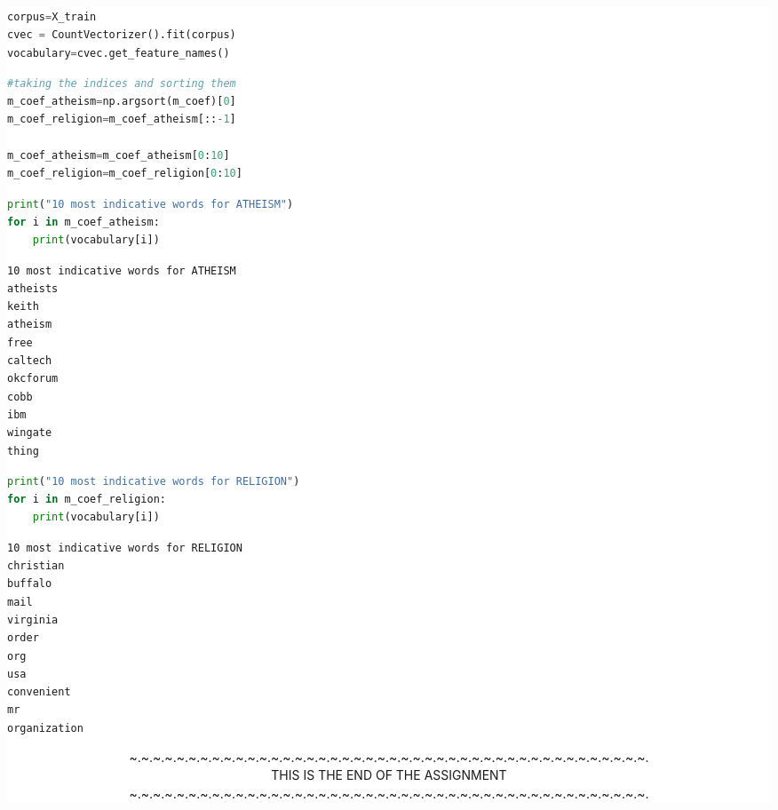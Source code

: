 


```python
corpus=X_train
cvec = CountVectorizer().fit(corpus)
vocabulary=cvec.get_feature_names()
```


```python
#taking the indices and sorting them
m_coef_atheism=np.argsort(m_coef)[0]
m_coef_religion=m_coef_atheism[::-1]

m_coef_atheism=m_coef_atheism[0:10]
m_coef_religion=m_coef_religion[0:10]
```


```python
print("10 most indicative words for ATHEISM")
for i in m_coef_atheism:
    print(vocabulary[i])
```

    10 most indicative words for ATHEISM
    atheists
    keith
    atheism
    free
    caltech
    okcforum
    cobb
    ibm
    wingate
    thing
    


```python
print("10 most indicative words for RELIGION")
for i in m_coef_religion:
    print(vocabulary[i])
```

    10 most indicative words for RELIGION
    christian
    buffalo
    mail
    virginia
    order
    org
    usa
    convenient
    mr
    organization
    

<center>
~.~.~.~.~.~.~.~.~.~.~.~.~.~.~.~.~.~.~.~.~.~.~.~.~.~.~.~.~.~.~.~.~.~.~.~.~.~.~.~.~.~.~.~.<br>
                          THIS IS THE END OF THE ASSIGNMENT<br>
~.~.~.~.~.~.~.~.~.~.~.~.~.~.~.~.~.~.~.~.~.~.~.~.~.~.~.~.~.~.~.~.~.~.~.~.~.~.~.~.~.~.~.~.<br>
</center>
